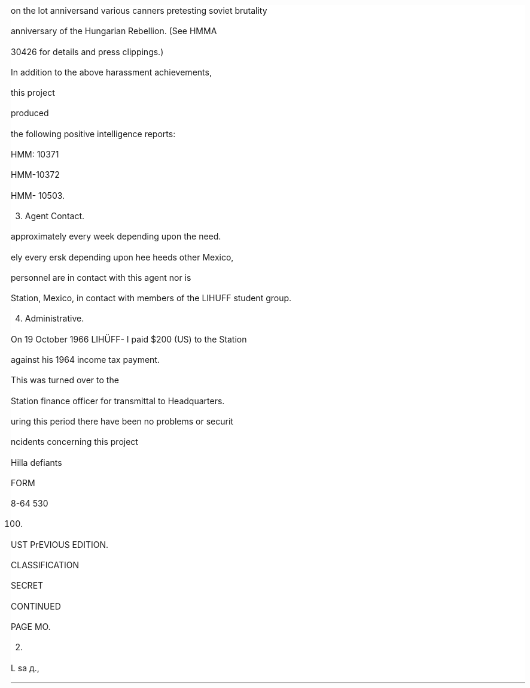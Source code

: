 on the lot anniversand various canners pretesting soviet brutality

anniversary of the Hungarian Rebellion. (See HMMA

30426 for details and press clippings.)

In addition to the above harassment achievements,

this project

produced

the following positive intelligence reports:

HMM: 10371

HMM-10372

HMM- 10503.

3. Agent Contact.

approximately every week depending upon the need.

ely every ersk depending upon hee heeds other Mexico,

personnel are in contact with this agent nor is

Station, Mexico, in contact with members of the LIHUFF student group.

4. Administrative.

On 19 October 1966 LIHÜFF- I paid $200 (US) to the Station

against his 1964 income tax payment.

This was turned over to the

Station finance officer for transmittal to Headquarters.

uring this period there have been no problems or securit

ncidents concerning this project

Hilla defiants

FORM

8-64 530

100)

UST PrEVIOUS EDITION.

CLASSIFICATION

SECRET

CONTINUED

PAGE MO.

2.

L sa д.,

---